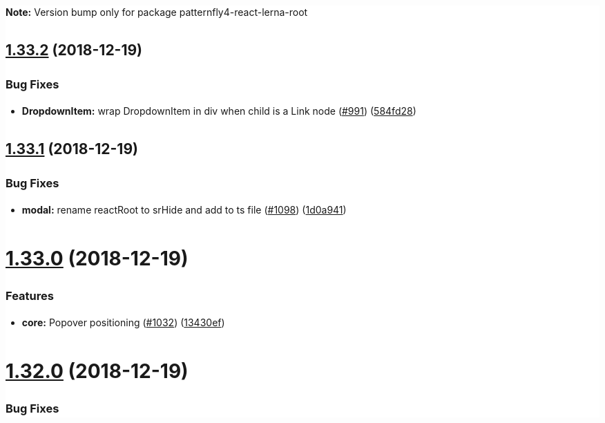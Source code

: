 


**Note:** Version bump only for package patternfly4-react-lerna-root

<a name="1.33.2"></a>
## [1.33.2](https://github.com/patternfly/patternfly-react/compare/patternfly4-react-lerna-root@1.33.1...patternfly4-react-lerna-root@1.33.2) (2018-12-19)


### Bug Fixes

* **DropdownItem:** wrap DropdownItem in div when child is a Link node ([#991](https://github.com/patternfly/patternfly-react/issues/991)) ([584fd28](https://github.com/patternfly/patternfly-react/commit/584fd28))




<a name="1.33.1"></a>
## [1.33.1](https://github.com/patternfly/patternfly-react/compare/patternfly4-react-lerna-root@1.33.0...patternfly4-react-lerna-root@1.33.1) (2018-12-19)


### Bug Fixes

* **modal:** rename reactRoot to srHide and add to ts file ([#1098](https://github.com/patternfly/patternfly-react/issues/1098)) ([1d0a941](https://github.com/patternfly/patternfly-react/commit/1d0a941))




<a name="1.33.0"></a>
# [1.33.0](https://github.com/patternfly/patternfly-react/compare/patternfly4-react-lerna-root@1.32.0...patternfly4-react-lerna-root@1.33.0) (2018-12-19)


### Features

* **core:** Popover positioning ([#1032](https://github.com/patternfly/patternfly-react/issues/1032)) ([13430ef](https://github.com/patternfly/patternfly-react/commit/13430ef))




<a name="1.32.0"></a>
# [1.32.0](https://github.com/patternfly/patternfly-react/compare/patternfly4-react-lerna-root@1.30.3...patternfly4-react-lerna-root@1.32.0) (2018-12-19)


### Bug Fixes
